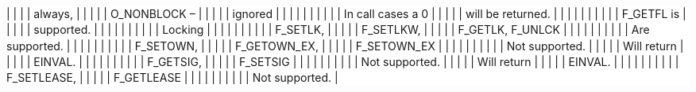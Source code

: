 |                    |                    |                    | always,            |
|                    |                    |                    | O\_NONBLOCK –      |
|                    |                    |                    | ignored            |
|                    |                    |                    |                    |
|                    |                    |                    | In call cases a 0  |
|                    |                    |                    | will be returned.  |
|                    |                    |                    |                    |
|                    |                    |                    | F\_GETFL is        |
|                    |                    |                    | supported.         |
|                    |                    |                    |                    |
|                    |                    |                    | Locking            |
|                    |                    |                    |                    |
|                    |                    |                    | F\_SETLK,          |
|                    |                    |                    | F\_SETLKW,         |
|                    |                    |                    | F\_GETLK, F\_UNLCK |
|                    |                    |                    |                    |
|                    |                    |                    | Are supported.     |
|                    |                    |                    |                    |
|                    |                    |                    | F\_SETOWN,         |
|                    |                    |                    | F\_GETOWN\_EX,     |
|                    |                    |                    | F\_SETOWN\_EX      |
|                    |                    |                    |                    |
|                    |                    |                    | Not supported.     |
|                    |                    |                    | Will return        |
|                    |                    |                    | EINVAL.            |
|                    |                    |                    |                    |
|                    |                    |                    | F\_GETSIG,         |
|                    |                    |                    | F\_SETSIG          |
|                    |                    |                    |                    |
|                    |                    |                    | Not supported.     |
|                    |                    |                    | Will return        |
|                    |                    |                    | EINVAL.            |
|                    |                    |                    |                    |
|                    |                    |                    | F\_SETLEASE,       |
|                    |                    |                    | F\_GETLEASE        |
|                    |                    |                    |                    |
|                    |                    |                    | Not supported.     |